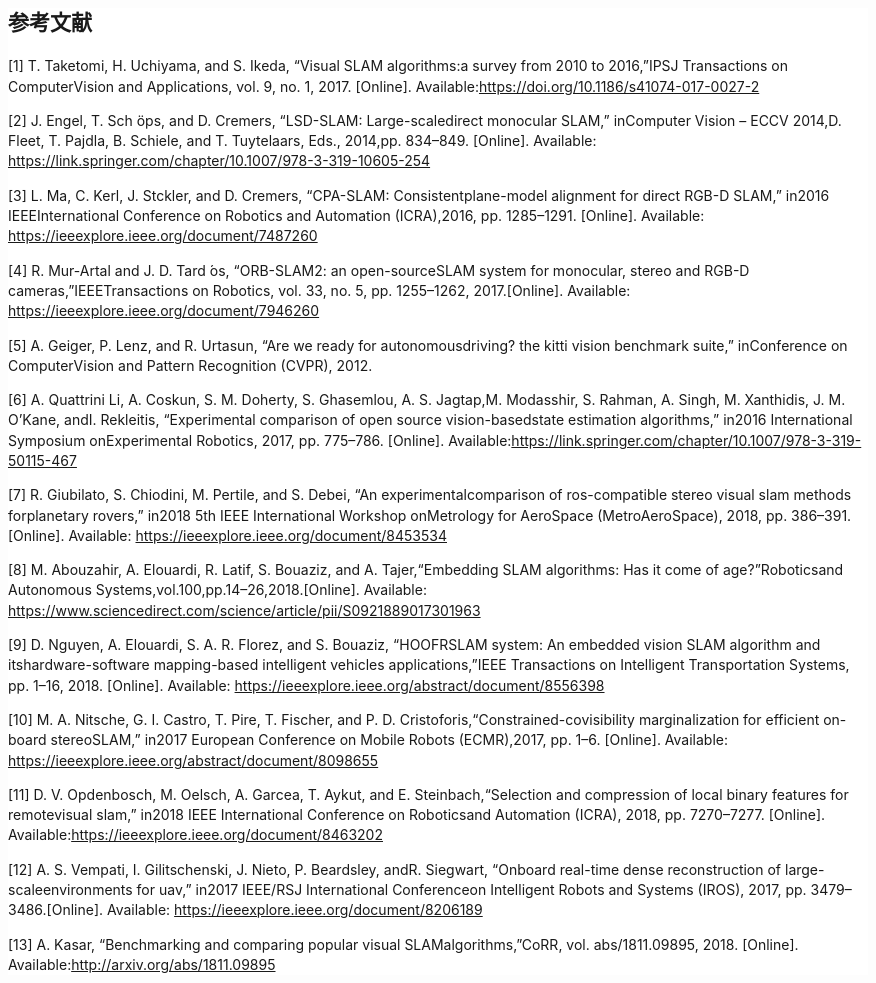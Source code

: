  ## 参考文献
[1]  T. Taketomi, H. Uchiyama, and S. Ikeda, “Visual SLAM algorithms:a   survey   from   2010   to   2016,”IPSJ Transactions on ComputerVision and Applications,  vol.  9,  no.  1,  2017.  [Online].  Available:https://doi.org/10.1186/s41074-017-0027-2

[2]  J.  Engel,  T.  Sch ̈ops,  and  D.  Cremers,  “LSD-SLAM:  Large-scaledirect   monocular   SLAM,”   inComputer Vision – ECCV 2014,D.   Fleet,   T.   Pajdla,   B.   Schiele,   and   T.   Tuytelaars,   Eds.,   2014,pp. 834–849. [Online]. Available: https://link.springer.com/chapter/10.1007/978-3-319-10605-254

[3]  L. Ma, C. Kerl, J. Stckler, and D. Cremers, “CPA-SLAM: Consistentplane-model  alignment  for  direct  RGB-D  SLAM,”  in2016 IEEEInternational  Conference  on  Robotics  and  Automation  (ICRA),2016, pp. 1285–1291. [Online]. Available: https://ieeexplore.ieee.org/document/7487260

[4]  R.   Mur-Artal   and   J.   D.   Tard ́os,   “ORB-SLAM2:   an   open-sourceSLAM  system  for  monocular,  stereo  and  RGB-D  cameras,”IEEETransactions on Robotics,  vol.  33,  no.  5,  pp.  1255–1262,  2017.[Online]. Available: https://ieeexplore.ieee.org/document/7946260

[5]  A.  Geiger,  P.  Lenz,  and  R.  Urtasun,  “Are  we  ready  for  autonomousdriving? the kitti vision benchmark suite,” inConference on ComputerVision and Pattern Recognition (CVPR), 2012.

[6]  A. Quattrini Li, A. Coskun, S. M. Doherty, S. Ghasemlou, A. S. Jagtap,M. Modasshir, S. Rahman, A. Singh, M. Xanthidis, J. M. O’Kane, andI.  Rekleitis,  “Experimental  comparison  of  open  source  vision-basedstate  estimation  algorithms,”  in2016 International Symposium onExperimental Robotics,   2017,   pp.   775–786.   [Online].   Available:https://link.springer.com/chapter/10.1007/978-3-319-50115-467

[7]  R. Giubilato, S. Chiodini, M. Pertile, and S. Debei, “An experimentalcomparison   of   ros-compatible   stereo   visual   slam   methods   forplanetary   rovers,”   in2018 5th IEEE International Workshop onMetrology for AeroSpace (MetroAeroSpace),   2018,   pp.   386–391.[Online]. Available: https://ieeexplore.ieee.org/document/8453534

[8]  M.  Abouzahir,  A.  Elouardi,  R.  Latif,  S.  Bouaziz,  and  A.  Tajer,“Embedding   SLAM   algorithms:   Has   it   come   of   age?”Roboticsand  Autonomous  Systems,vol.100,pp.14–26,2018.[Online].  Available:  https://www.sciencedirect.com/science/article/pii/S0921889017301963

[9]  D.  Nguyen,  A.  Elouardi,  S.  A.  R.  Florez,  and  S.  Bouaziz,  “HOOFRSLAM   system:   An   embedded   vision   SLAM   algorithm   and   itshardware-software  mapping-based  intelligent  vehicles  applications,”IEEE Transactions on Intelligent Transportation Systems,  pp.  1–16,   2018.   [Online].   Available:   https://ieeexplore.ieee.org/abstract/document/8556398

[10]  M. A. Nitsche, G. I. Castro, T. Pire, T. Fischer, and P. D. Cristoforis,“Constrained-covisibility marginalization for efficient on-board stereoSLAM,”  in2017 European Conference on Mobile Robots (ECMR),2017, pp. 1–6. [Online]. Available: https://ieeexplore.ieee.org/abstract/document/8098655

[11]  D. V. Opdenbosch, M. Oelsch, A. Garcea, T. Aykut, and E. Steinbach,“Selection   and   compression   of   local   binary   features   for   remotevisual  slam,”  in2018 IEEE International Conference on Roboticsand Automation (ICRA),  2018,  pp.  7270–7277.  [Online].  Available:https://ieeexplore.ieee.org/document/8463202

[12]  A.   S.   Vempati,   I.   Gilitschenski,   J.   Nieto,   P.   Beardsley,   andR.  Siegwart,  “Onboard  real-time  dense  reconstruction  of  large-scaleenvironments  for  uav,”  in2017 IEEE/RSJ International Conferenceon Intelligent Robots and Systems (IROS),  2017,  pp.  3479–3486.[Online]. Available: https://ieeexplore.ieee.org/document/8206189

[13]  A.   Kasar,   “Benchmarking   and   comparing   popular   visual   SLAMalgorithms,”CoRR,  vol.  abs/1811.09895,  2018.  [Online].  Available:http://arxiv.org/abs/1811.09895
